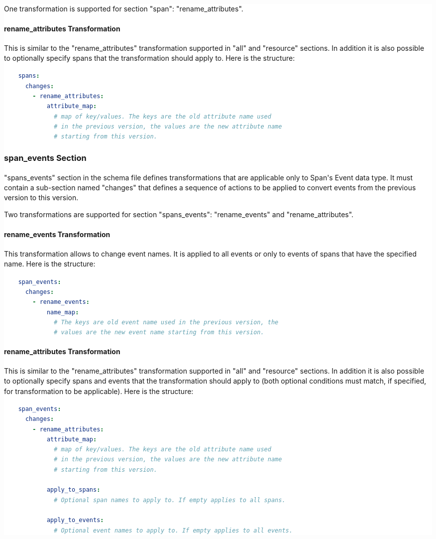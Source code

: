 One transformation is supported for section "span":  "rename_attributes".

#### rename_attributes Transformation

This is similar to the "rename_attributes" transformation supported in "all" and
"resource" sections. In addition it is also possible to optionally specify spans
that the transformation should apply to. Here is the structure:

```yaml
    spans:
      changes:
        - rename_attributes:
            attribute_map:
              # map of key/values. The keys are the old attribute name used
              # in the previous version, the values are the new attribute name
              # starting from this version.
```

### span_events Section

"spans_events" section in the schema file defines transformations that are
applicable only to Span's Event data type. It must contain a sub-section named
"changes" that defines a sequence of actions to be applied to convert events
from the previous version to this version.

Two transformations are supported for section "spans_events": "rename_events"
and "rename_attributes".

#### rename_events Transformation

This transformation allows to change event names. It is applied to all events or
only to events of spans that have the specified name. Here is the structure:

```yaml
    span_events:
      changes:
        - rename_events:
            name_map:
              # The keys are old event name used in the previous version, the
              # values are the new event name starting from this version.
```

#### rename_attributes Transformation

This is similar to the "rename_attributes" transformation supported in "all" and
"resource" sections. In addition it is also possible to optionally specify spans
and events that the transformation should apply to (both optional conditions
must match, if specified, for transformation to be applicable). Here is the
structure:

```yaml
    span_events:
      changes:
        - rename_attributes:
            attribute_map:
              # map of key/values. The keys are the old attribute name used
              # in the previous version, the values are the new attribute name
              # starting from this version.

            apply_to_spans:
              # Optional span names to apply to. If empty applies to all spans.

            apply_to_events:
              # Optional event names to apply to. If empty applies to all events.
```
